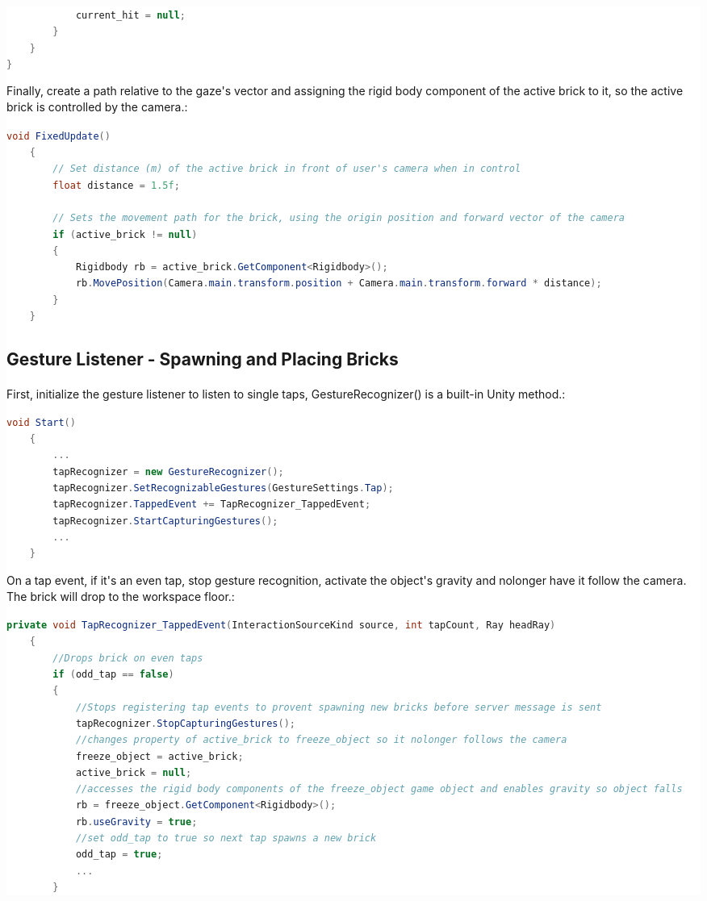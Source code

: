 ```csharp
            current_hit = null;
        }
    }
}
```

Finally, create a path relative to the gaze's vector and assigning the rigid body component of the active brick to it, so the active brick is controlled by the camera.:

```csharp
void FixedUpdate()
    {
        // Set distance (m) of the active brick in front of user's camera when in control
        float distance = 1.5f;

        // Sets the movement path for the brick, using the origin position and forward vector of the camera
        if (active_brick != null)
        {
            Rigidbody rb = active_brick.GetComponent<Rigidbody>();
            rb.MovePosition(Camera.main.transform.position + Camera.main.transform.forward * distance);
        }
    }
```

Gesture Listener - Spawning and Placing Bricks
-----------------------------------------------

First, initialize the gesture listener to listen to single taps, GestureRecognizer() is a built-in Unity method.:

```csharp
void Start()
    {
        ...
        tapRecognizer = new GestureRecognizer();
        tapRecognizer.SetRecognizableGestures(GestureSettings.Tap);
        tapRecognizer.TappedEvent += TapRecognizer_TappedEvent;
        tapRecognizer.StartCapturingGestures();
        ...
    }
```

On a tap event, if it's an even tap, stop gesture recognition, activate the object's gravity and nolonger have it follow the camera. The brick will drop to the workspace floor.:

```csharp
private void TapRecognizer_TappedEvent(InteractionSourceKind source, int tapCount, Ray headRay)
    {
        //Drops brick on even taps
        if (odd_tap == false)
        {
            //Stops registering tap events to provent spawning new bricks before server message is sent
            tapRecognizer.StopCapturingGestures();
            //changes property of active_brick to freeze_object so it nolonger follows the camera
            freeze_object = active_brick;
            active_brick = null;
            //accesses the rigid body components of the freeze_object game object and enables gravity so object falls
            rb = freeze_object.GetComponent<Rigidbody>();
            rb.useGravity = true;
            //set odd_tap to true so next tap spawns a new brick
            odd_tap = true;
            ...
        }
```